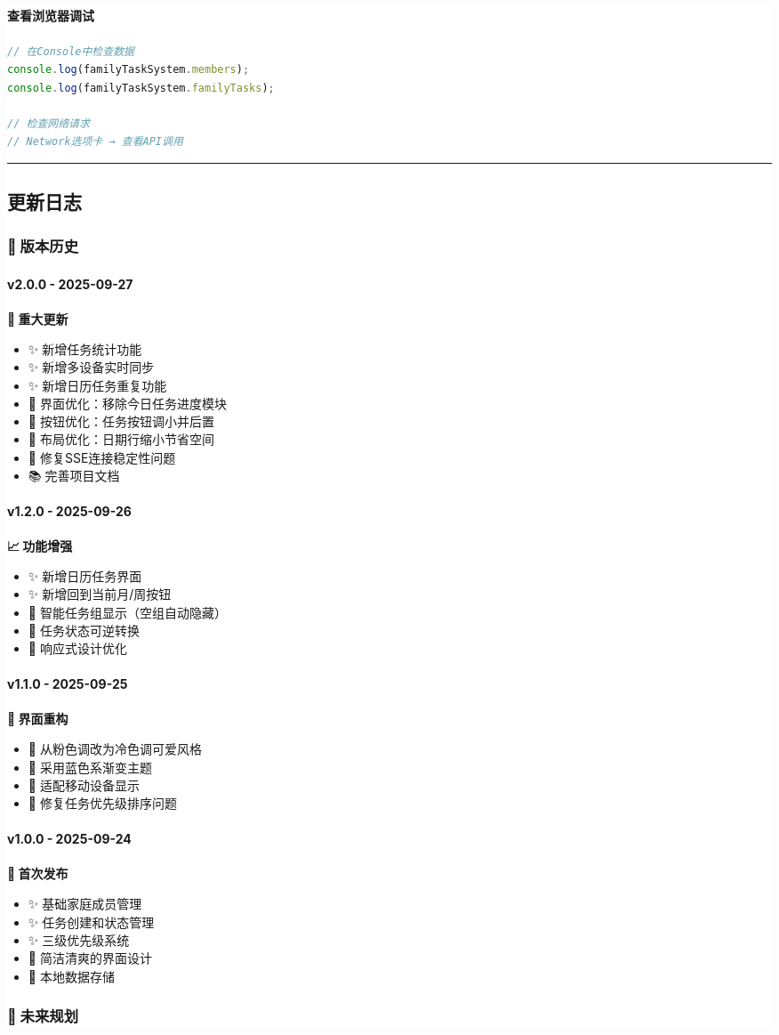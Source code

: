 #### 查看浏览器调试
```javascript
// 在Console中检查数据
console.log(familyTaskSystem.members);
console.log(familyTaskSystem.familyTasks);

// 检查网络请求
// Network选项卡 → 查看API调用
```

---

## 更新日志

### 📅 版本历史

#### v2.0.0 - 2025-09-27
**🚀 重大更新**
- ✨ 新增任务统计功能
- ✨ 新增多设备实时同步
- ✨ 新增日历任务重复功能
- 🎨 界面优化：移除今日任务进度模块
- 🎨 按钮优化：任务按钮调小并后置
- 🎨 布局优化：日期行缩小节省空间
- 🐛 修复SSE连接稳定性问题
- 📚 完善项目文档

#### v1.2.0 - 2025-09-26
**📈 功能增强**
- ✨ 新增日历任务界面
- ✨ 新增回到当前月/周按钮
- 🎨 智能任务组显示（空组自动隐藏）
- 🎨 任务状态可逆转换
- 📱 响应式设计优化

#### v1.1.0 - 2025-09-25
**🎨 界面重构**
- 🎨 从粉色调改为冷色调可爱风格
- 🎨 采用蓝色系渐变主题
- 📱 适配移动设备显示
- 🐛 修复任务优先级排序问题

#### v1.0.0 - 2025-09-24
**🎉 首次发布**
- ✨ 基础家庭成员管理
- ✨ 任务创建和状态管理
- ✨ 三级优先级系统
- 🎨 简洁清爽的界面设计
- 💾 本地数据存储

### 🔮 未来规划
